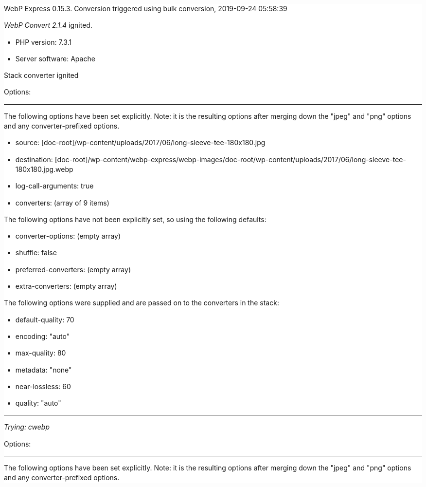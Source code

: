 WebP Express 0.15.3. Conversion triggered using bulk conversion, 2019-09-24 05:58:39


*WebP Convert 2.1.4*  ignited.

- PHP version: 7.3.1

- Server software: Apache


Stack converter ignited


Options:

------------

The following options have been set explicitly. Note: it is the resulting options after merging down the "jpeg" and "png" options and any converter-prefixed options.

- source: [doc-root]/wp-content/uploads/2017/06/long-sleeve-tee-180x180.jpg

- destination: [doc-root]/wp-content/webp-express/webp-images/doc-root/wp-content/uploads/2017/06/long-sleeve-tee-180x180.jpg.webp

- log-call-arguments: true

- converters: (array of 9 items)


The following options have not been explicitly set, so using the following defaults:

- converter-options: (empty array)

- shuffle: false

- preferred-converters: (empty array)

- extra-converters: (empty array)


The following options were supplied and are passed on to the converters in the stack:

- default-quality: 70

- encoding: "auto"

- max-quality: 80

- metadata: "none"

- near-lossless: 60

- quality: "auto"

------------



*Trying: cwebp* 


Options:

------------

The following options have been set explicitly. Note: it is the resulting options after merging down the "jpeg" and "png" options and any converter-prefixed options.

